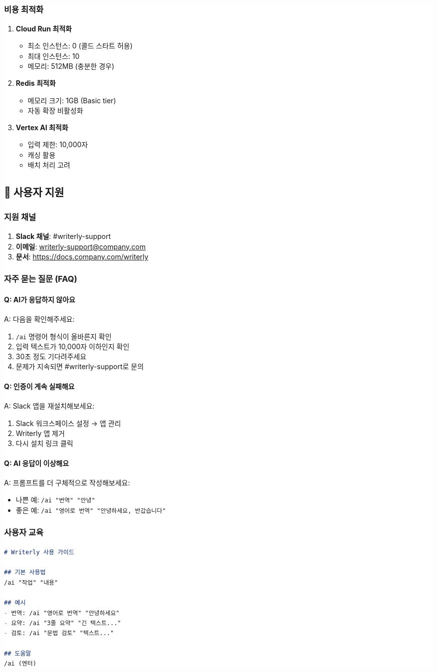 ### 비용 최적화
1. **Cloud Run 최적화**
   - 최소 인스턴스: 0 (콜드 스타트 허용)
   - 최대 인스턴스: 10
   - 메모리: 512MB (충분한 경우)

2. **Redis 최적화**
   - 메모리 크기: 1GB (Basic tier)
   - 자동 확장 비활성화

3. **Vertex AI 최적화**
   - 입력 제한: 10,000자
   - 캐싱 활용
   - 배치 처리 고려

## 👥 사용자 지원

### 지원 채널
1. **Slack 채널**: #writerly-support
2. **이메일**: writerly-support@company.com
3. **문서**: https://docs.company.com/writerly

### 자주 묻는 질문 (FAQ)

#### Q: AI가 응답하지 않아요
A: 다음을 확인해주세요:
1. `/ai` 명령어 형식이 올바른지 확인
2. 입력 텍스트가 10,000자 이하인지 확인
3. 30초 정도 기다려주세요
4. 문제가 지속되면 #writerly-support로 문의

#### Q: 인증이 계속 실패해요
A: Slack 앱을 재설치해보세요:
1. Slack 워크스페이스 설정 → 앱 관리
2. Writerly 앱 제거
3. 다시 설치 링크 클릭

#### Q: AI 응답이 이상해요
A: 프롬프트를 더 구체적으로 작성해보세요:
- 나쁜 예: `/ai "번역" "안녕"`
- 좋은 예: `/ai "영어로 번역" "안녕하세요, 반갑습니다"`

### 사용자 교육
```markdown
# Writerly 사용 가이드

## 기본 사용법
/ai "작업" "내용"

## 예시
- 번역: /ai "영어로 번역" "안녕하세요"
- 요약: /ai "3줄 요약" "긴 텍스트..."
- 검토: /ai "문법 검토" "텍스트..."

## 도움말
/ai (엔터)
```
